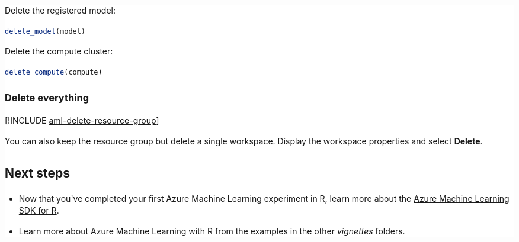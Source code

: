 Delete the registered model:
```R
delete_model(model)
```

Delete the compute cluster:
```R
delete_compute(compute)
```

### Delete everything

[!INCLUDE [aml-delete-resource-group](../../includes/aml-delete-resource-group.md)]

You can also keep the resource group but delete a single workspace. Display the workspace properties and select **Delete**.

## Next steps

* Now that you've completed your first Azure Machine Learning experiment in R, learn more about the [Azure Machine Learning SDK for R](https://azure.github.io/azureml-sdk-for-r/index.html).

* Learn more about Azure Machine Learning with R from the examples in the other *vignettes* folders.
